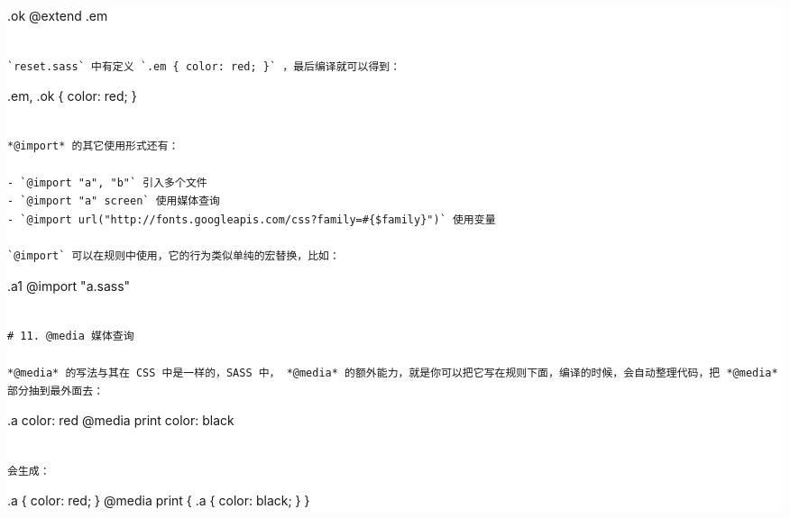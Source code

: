 .ok
  @extend .em

```

`reset.sass` 中有定义 `.em { color: red; }` ，最后编译就可以得到：

```
.em, .ok { color: red; }

```

*@import* 的其它使用形式还有：

- `@import "a", "b"` 引入多个文件
- `@import "a" screen` 使用媒体查询
- `@import url("http://fonts.googleapis.com/css?family=#{$family}")` 使用变量

`@import` 可以在规则中使用，它的行为类似单纯的宏替换，比如：

```
.a1
  @import "a.sass" 

```

# 11. @media 媒体查询

*@media* 的写法与其在 CSS 中是一样的，SASS 中， *@media* 的额外能力，就是你可以把它写在规则下面，编译的时候，会自动整理代码，把 *@media* 部分抽到最外面去：

```
.a
  color: red
  @media print
    color: black

```

会生成：

```
.a { color: red; }
@media print { .a { color: black; } }

```
